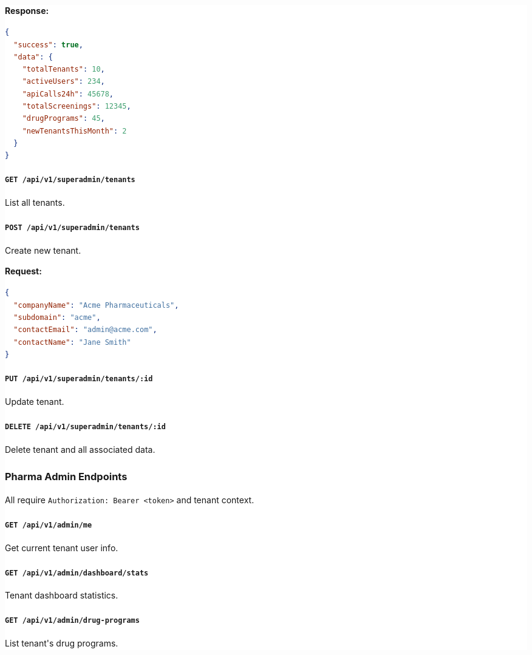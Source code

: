 **Response:**
```json
{
  "success": true,
  "data": {
    "totalTenants": 10,
    "activeUsers": 234,
    "apiCalls24h": 45678,
    "totalScreenings": 12345,
    "drugPrograms": 45,
    "newTenantsThisMonth": 2
  }
}
```

#### `GET /api/v1/superadmin/tenants`

List all tenants.

#### `POST /api/v1/superadmin/tenants`

Create new tenant.

**Request:**
```json
{
  "companyName": "Acme Pharmaceuticals",
  "subdomain": "acme",
  "contactEmail": "admin@acme.com",
  "contactName": "Jane Smith"
}
```

#### `PUT /api/v1/superadmin/tenants/:id`

Update tenant.

#### `DELETE /api/v1/superadmin/tenants/:id`

Delete tenant and all associated data.

### Pharma Admin Endpoints

All require `Authorization: Bearer <token>` and tenant context.

#### `GET /api/v1/admin/me`

Get current tenant user info.

#### `GET /api/v1/admin/dashboard/stats`

Tenant dashboard statistics.

#### `GET /api/v1/admin/drug-programs`

List tenant's drug programs.
